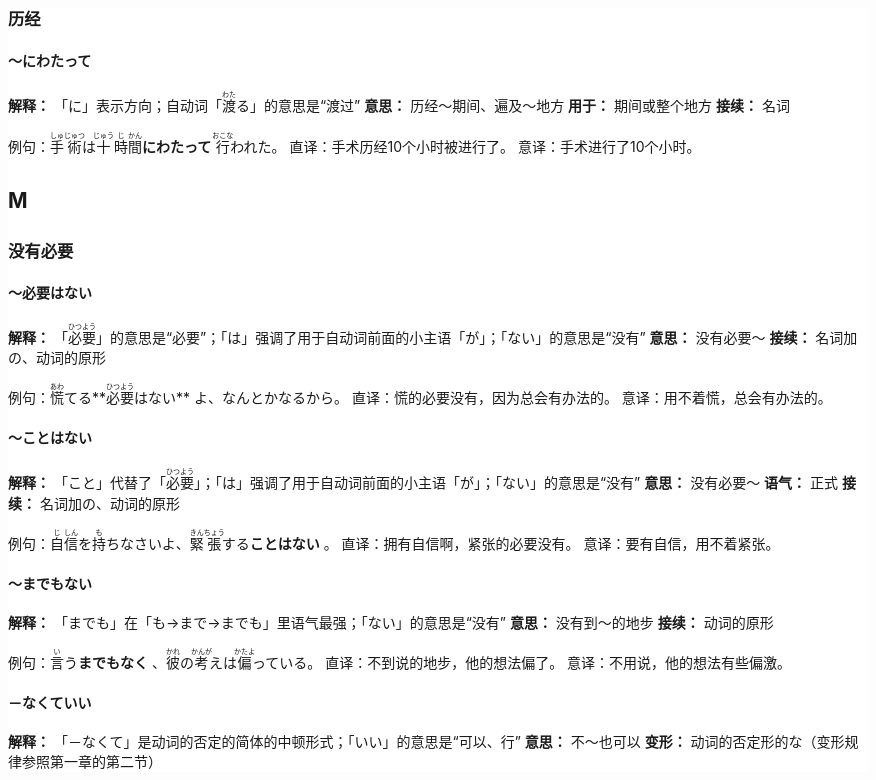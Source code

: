 ### 历经

#### ～にわたって
**解释：** 「に」表示方向；自动词「<ruby>渡<rp>(</rp><rt>わた</rt><rp>)</rp></ruby>る」的意思是“渡过”
**意思：** 历经～期间、遍及～地方
**用于：** 期间或整个地方
**接续：** 名词

例句：<ruby>手<rp>(</rp><rt>しゅ</rt><rp>)</rp></ruby><ruby>術<rp>(</rp><rt>じゅつ</rt><rp>)</rp></ruby>は<ruby>十<rp>(</rp><rt>じゅう</rt><rp>)</rp></ruby><ruby>時<rp>(</rp><rt>じ</rt><rp>)</rp></ruby><ruby>間<rp>(</rp><rt>かん</rt><rp>)</rp></ruby>**にわたって** <ruby>行<rp>(</rp><rt>おこな</rt><rp>)</rp></ruby>われた。
直译：手术历经10个小时被进行了。
意译：手术进行了10个小时。

## M
### 没有必要

#### ～必要はない
**解释：** 「<ruby>必<rp>(</rp><rt>ひつ</rt><rp>)</rp></ruby><ruby>要<rp>(</rp><rt>よう</rt><rp>)</rp></ruby>」的意思是“必要”；「は」强调了用于自动词前面的小主语「が」；「ない」的意思是“没有”
**意思：** 没有必要～
**接续：** 名词加の、动词的原形

例句：<ruby>慌<rp>(</rp><rt>あわ</rt><rp>)</rp></ruby>てる**<ruby>必<rp>(</rp><rt>ひつ</rt><rp>)</rp></ruby><ruby>要<rp>(</rp><rt>よう</rt><rp>)</rp></ruby>はない** よ、なんとかなるから。
直译：慌的必要没有，因为总会有办法的。
意译：用不着慌，总会有办法的。

#### ～ことはない
**解释：** 「こと」代替了「<ruby>必<rp>(</rp><rt>ひつ</rt><rp>)</rp></ruby><ruby>要<rp>(</rp><rt>よう</rt><rp>)</rp></ruby>」；「は」强调了用于自动词前面的小主语「が」；「ない」的意思是“没有”
**意思：** 没有必要～
**语气：** 正式
**接续：** 名词加の、动词的原形

例句：<ruby>自<rp>(</rp><rt>じ</rt><rp>)</rp></ruby><ruby>信<rp>(</rp><rt>しん</rt><rp>)</rp></ruby>を<ruby>持<rp>(</rp><rt>も</rt><rp>)</rp></ruby>ちなさいよ、<ruby>緊<rp>(</rp><rt>きん</rt><rp>)</rp></ruby><ruby>張<rp>(</rp><rt>ちょう</rt><rp>)</rp></ruby>する**ことはない** 。
直译：拥有自信啊，紧张的必要没有。
意译：要有自信，用不着紧张。

#### ～までもない
**解释：** 「までも」在「も→まで→までも」里语气最强；「ない」的意思是“没有”
**意思：** 没有到～的地步
**接续：** 动词的原形

例句：<ruby>言<rp>(</rp><rt>い</rt><rp>)</rp></ruby>う**までもなく** 、<ruby>彼<rp>(</rp><rt>かれ</rt><rp>)</rp></ruby>の<ruby>考<rp>(</rp><rt>かんが</rt><rp>)</rp></ruby>えは<ruby>偏<rp>(</rp><rt>かたよ</rt><rp>)</rp></ruby>っている。
直译：不到说的地步，他的想法偏了。
意译：不用说，他的想法有些偏激。

#### －なくていい
**解释：** 「－なくて」是动词的否定的简体的中顿形式；「いい」的意思是“可以、行”
**意思：** 不～也可以
**变形：** 动词的否定形的な（变形规律参照第一章的第二节）

